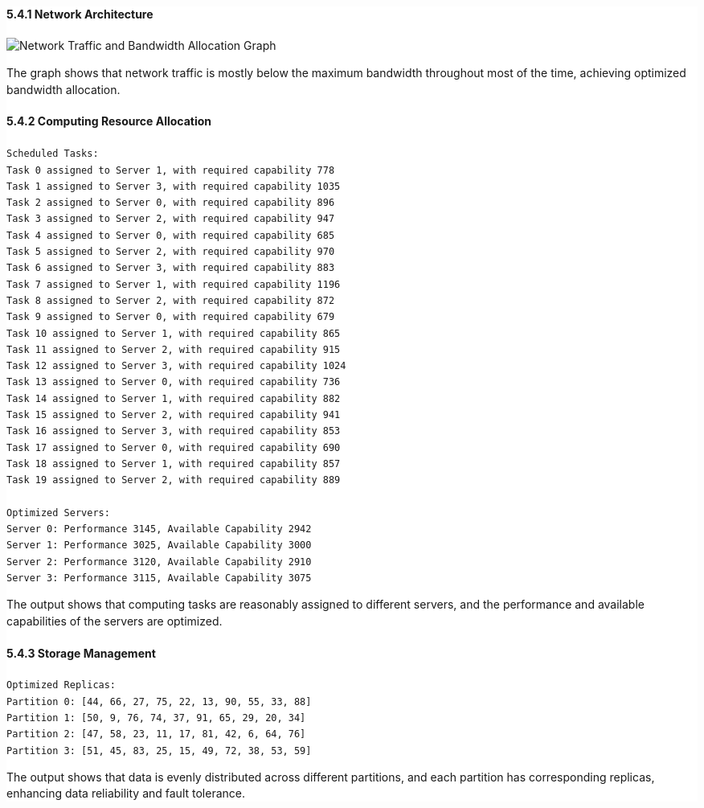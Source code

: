 #### 5.4.1 Network Architecture

![Network Traffic and Bandwidth Allocation Graph](network_traffic_and_bandwidth.png)

The graph shows that network traffic is mostly below the maximum bandwidth throughout most of the time, achieving optimized bandwidth allocation.

#### 5.4.2 Computing Resource Allocation

```
Scheduled Tasks:
Task 0 assigned to Server 1, with required capability 778
Task 1 assigned to Server 3, with required capability 1035
Task 2 assigned to Server 0, with required capability 896
Task 3 assigned to Server 2, with required capability 947
Task 4 assigned to Server 0, with required capability 685
Task 5 assigned to Server 2, with required capability 970
Task 6 assigned to Server 3, with required capability 883
Task 7 assigned to Server 1, with required capability 1196
Task 8 assigned to Server 2, with required capability 872
Task 9 assigned to Server 0, with required capability 679
Task 10 assigned to Server 1, with required capability 865
Task 11 assigned to Server 2, with required capability 915
Task 12 assigned to Server 3, with required capability 1024
Task 13 assigned to Server 0, with required capability 736
Task 14 assigned to Server 1, with required capability 882
Task 15 assigned to Server 2, with required capability 941
Task 16 assigned to Server 3, with required capability 853
Task 17 assigned to Server 0, with required capability 690
Task 18 assigned to Server 1, with required capability 857
Task 19 assigned to Server 2, with required capability 889

Optimized Servers:
Server 0: Performance 3145, Available Capability 2942
Server 1: Performance 3025, Available Capability 3000
Server 2: Performance 3120, Available Capability 2910
Server 3: Performance 3115, Available Capability 3075
```

The output shows that computing tasks are reasonably assigned to different servers, and the performance and available capabilities of the servers are optimized.

#### 5.4.3 Storage Management

```
Optimized Replicas:
Partition 0: [44, 66, 27, 75, 22, 13, 90, 55, 33, 88]
Partition 1: [50, 9, 76, 74, 37, 91, 65, 29, 20, 34]
Partition 2: [47, 58, 23, 11, 17, 81, 42, 6, 64, 76]
Partition 3: [51, 45, 83, 25, 15, 49, 72, 38, 53, 59]
```

The output shows that data is evenly distributed across different partitions, and each partition has corresponding replicas, enhancing data reliability and fault tolerance.
